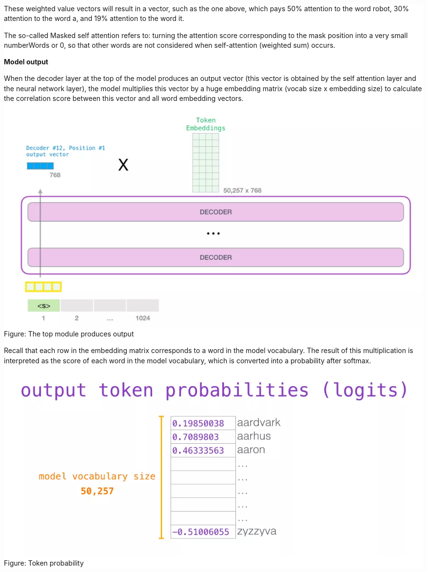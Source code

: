These weighted value vectors will result in a vector, such as the one above, which pays 50% attention to the word robot, 30% attention to the word a, and 19% attention to the word it.

The so-called Masked self attention refers to: turning the attention score corresponding to the mask position into a very small numberWords or 0, so that other words are not considered when self-attention (weighted sum) occurs.

**Model output**

When the decoder layer at the top of the model produces an output vector (this vector is obtained by the self attention layer and the neural network layer), the model multiplies this vector by a huge embedding matrix (vocab size x embedding size) to calculate the correlation score between this vector and all word embedding vectors.

![The top module produces output](./pictures/4-gpt-out1.webp)Figure: The top module produces output

Recall that each row in the embedding matrix corresponds to a word in the model vocabulary. The result of this multiplication is interpreted as the score of each word in the model vocabulary, which is converted into a probability after softmax.

![Token probability](./pictures/4-gpt-out3.webp)Figure: Token probability

